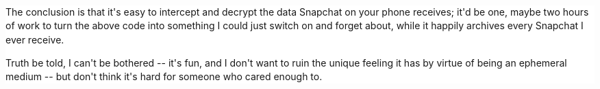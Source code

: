 The conclusion is that it's easy to intercept and decrypt the data Snapchat on
your phone receives; it'd be one, maybe two hours of work to turn the above
code into something I could just switch on and forget about, while it happily
archives every Snapchat I ever receive.

Truth be told, I can't be bothered -- it's fun, and I don't want to ruin the
unique feeling it has by virtue of being an ephemeral medium -- but don't think
it's hard for someone who cared enough to.

[^flurry]: To [Flurry](http://www.flurry.com/), a mobile analytics company, containing data like my phone model, screen res, probably some unique ID ...

[^ssl-ca]: I used [this guide](http://www.freebsdmadeeasy.com/tutorials/freebsd/create-a-ca-with-openssl.php), but there are better ones out there which are probably more explanatory.

[^http]: Note that this client doesn't speak HTTP; accordingly, it doesn't know when to close the connection (GAE's HTTP server sends the responses with `Content-Length`, so we should parse that and know when we've received all the data, but it's easier just to restart the server over and over at this stage).
